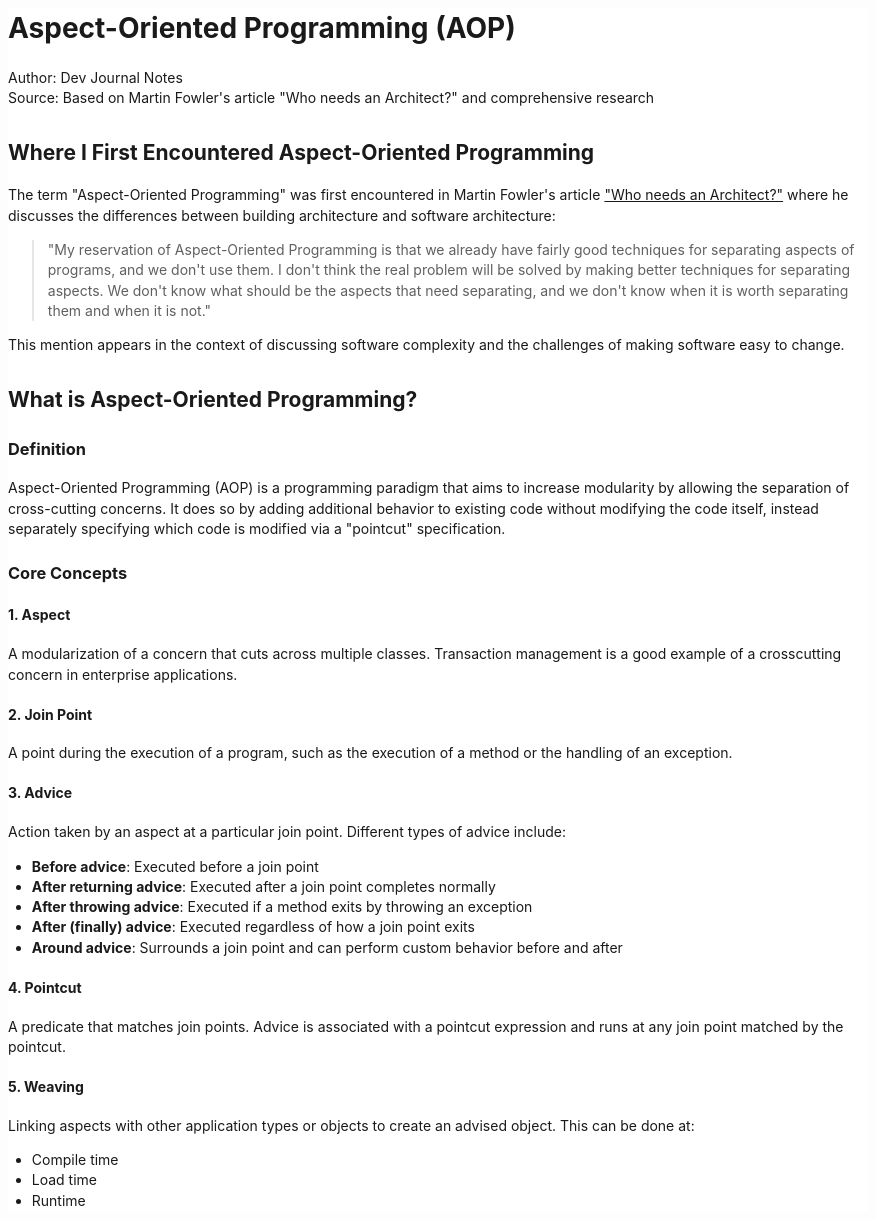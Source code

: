 # Aspect-Oriented Programming (AOP)

Author: Dev Journal Notes  
Source: Based on Martin Fowler's article "Who needs an Architect?" and comprehensive research

## Where I First Encountered Aspect-Oriented Programming

The term "Aspect-Oriented Programming" was first encountered in Martin Fowler's article ["Who needs an Architect?"](https://martinfowler.com/ieeeSoftware/whoNeedsArchitect.pdf) where he discusses the differences between building architecture and software architecture:

> "My reservation of Aspect-Oriented Programming is that we already have fairly good techniques for separating aspects of programs, and we don't use them. I don't think the real problem will be solved by making better techniques for separating aspects. We don't know what should be the aspects that need separating, and we don't know when it is worth separating them and when it is not."

This mention appears in the context of discussing software complexity and the challenges of making software easy to change.

## What is Aspect-Oriented Programming?

### Definition
Aspect-Oriented Programming (AOP) is a programming paradigm that aims to increase modularity by allowing the separation of cross-cutting concerns. It does so by adding additional behavior to existing code without modifying the code itself, instead separately specifying which code is modified via a "pointcut" specification.

### Core Concepts

#### 1. **Aspect**
A modularization of a concern that cuts across multiple classes. Transaction management is a good example of a crosscutting concern in enterprise applications.

#### 2. **Join Point**
A point during the execution of a program, such as the execution of a method or the handling of an exception.

#### 3. **Advice**
Action taken by an aspect at a particular join point. Different types of advice include:
- **Before advice**: Executed before a join point
- **After returning advice**: Executed after a join point completes normally
- **After throwing advice**: Executed if a method exits by throwing an exception
- **After (finally) advice**: Executed regardless of how a join point exits
- **Around advice**: Surrounds a join point and can perform custom behavior before and after

#### 4. **Pointcut**
A predicate that matches join points. Advice is associated with a pointcut expression and runs at any join point matched by the pointcut.

#### 5. **Weaving**
Linking aspects with other application types or objects to create an advised object. This can be done at:
- Compile time
- Load time
- Runtime
